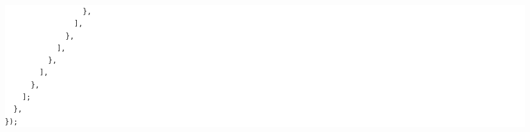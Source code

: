 ```tsx
                  },
                ],
              },
            ],
          },
        ],
      },
    ];
  },
});
```
